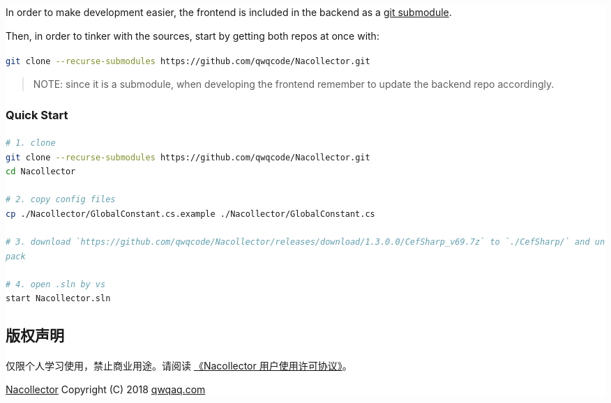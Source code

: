 In order to make development easier, the frontend is included in the backend as a [git submodule](https://git-scm.com/book/en/v2/Git-Tools-Submodules).

Then, in order to tinker with the sources, start by getting both repos at once with:

``` bash
git clone --recurse-submodules https://github.com/qwqcode/Nacollector.git
```

> NOTE: since it is a submodule, when developing the frontend remember to update the backend repo accordingly.

### Quick Start

```bash
# 1. clone
git clone --recurse-submodules https://github.com/qwqcode/Nacollector.git
cd Nacollector

# 2. copy config files
cp ./Nacollector/GlobalConstant.cs.example ./Nacollector/GlobalConstant.cs

# 3. download `https://github.com/qwqcode/Nacollector/releases/download/1.3.0.0/CefSharp_v69.7z` to `./CefSharp/` and unpack

# 4. open .sln by vs
start Nacollector.sln
```

## 版权声明

仅限个人学习使用，禁止商业用途。请阅读 [《Nacollector 用户使用许可协议》](./LICENSE)。

[Nacollector](https://github.com/qwqcode/Nacollector) Copyright (C) 2018 [qwqaq.com](https://qwqaq.com)
